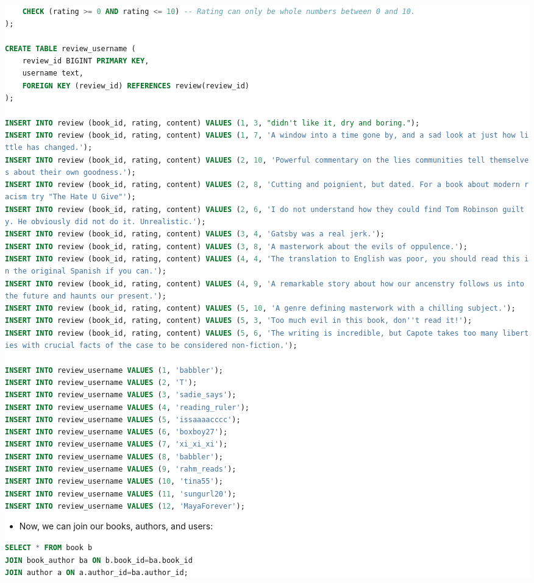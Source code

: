 ```sql
    CHECK (rating >= 0 AND rating <= 10) -- Rating can only be whole numbers between 0 and 10.
);

CREATE TABLE review_username (
    review_id BIGINT PRIMARY KEY,
    username text,
    FOREIGN KEY (review_id) REFERENCES review(review_id)
);

INSERT INTO review (book_id, rating, content) VALUES (1, 3, "didn't like it, dry and boring.");
INSERT INTO review (book_id, rating, content) VALUES (1, 7, 'A window into a time gone by, and a sad look at just how little has changed.');
INSERT INTO review (book_id, rating, content) VALUES (2, 10, 'Powerful commentary on the lies communities tell themselves about their own goodness.');
INSERT INTO review (book_id, rating, content) VALUES (2, 8, 'Cutting and poignient, but dated. For a book about modern racism try "The Hate U Give"');
INSERT INTO review (book_id, rating, content) VALUES (2, 6, 'I do not understand how they could find Tom Robinson guilty. He obviously did not do it. Unrealistic.');
INSERT INTO review (book_id, rating, content) VALUES (3, 4, 'Gatsby was a real jerk.');
INSERT INTO review (book_id, rating, content) VALUES (3, 8, 'A masterwork about the evils of oppulence.');
INSERT INTO review (book_id, rating, content) VALUES (4, 4, 'The translation to English was poor, you should read this in the original Spanish if you can.');
INSERT INTO review (book_id, rating, content) VALUES (4, 9, 'A remarkable story about how our ancenstry follows us into the future and haunts our present.');
INSERT INTO review (book_id, rating, content) VALUES (5, 10, 'A genre defining masterwork with a chilling subject.');
INSERT INTO review (book_id, rating, content) VALUES (5, 3, 'Too much evil in this book, don''t read it!');
INSERT INTO review (book_id, rating, content) VALUES (5, 6, 'The writing is incredible, but Capote takes too many liberties with crucial facts of the case to be considered non-fiction.');

INSERT INTO review_username VALUES (1, 'babbler');
INSERT INTO review_username VALUES (2, 'T');
INSERT INTO review_username VALUES (3, 'sadie_says');
INSERT INTO review_username VALUES (4, 'reading_ruler');
INSERT INTO review_username VALUES (5, 'issaaaacccc');
INSERT INTO review_username VALUES (6, 'boxboy27');
INSERT INTO review_username VALUES (7, 'xi_xi_xi');
INSERT INTO review_username VALUES (8, 'babbler');
INSERT INTO review_username VALUES (9, 'rahm_reads');
INSERT INTO review_username VALUES (10, 'tina55');
INSERT INTO review_username VALUES (11, 'sungurl20');
INSERT INTO review_username VALUES (12, 'MayaForever');
```

* Now, we can join our books, authors, and users:

```sql
SELECT * FROM book b
JOIN book_author ba ON b.book_id=ba.book_id
JOIN author a ON a.author_id=ba.author_id;
```
